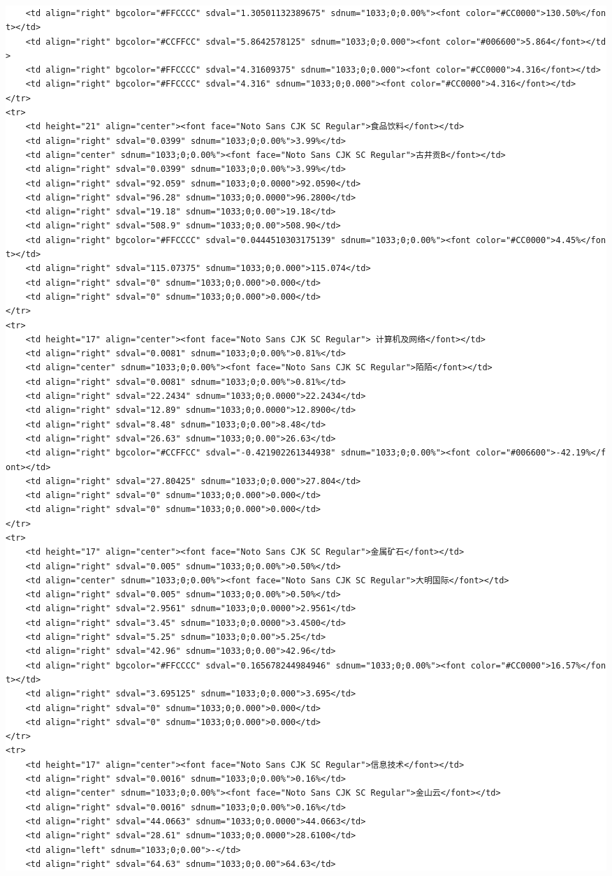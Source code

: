 		<td align="right" bgcolor="#FFCCCC" sdval="1.30501132389675" sdnum="1033;0;0.00%"><font color="#CC0000">130.50%</font></td>
		<td align="right" bgcolor="#CCFFCC" sdval="5.8642578125" sdnum="1033;0;0.000"><font color="#006600">5.864</font></td>
		<td align="right" bgcolor="#FFCCCC" sdval="4.31609375" sdnum="1033;0;0.000"><font color="#CC0000">4.316</font></td>
		<td align="right" bgcolor="#FFCCCC" sdval="4.316" sdnum="1033;0;0.000"><font color="#CC0000">4.316</font></td>
	</tr>
	<tr>
		<td height="21" align="center"><font face="Noto Sans CJK SC Regular">食品饮料</font></td>
		<td align="right" sdval="0.0399" sdnum="1033;0;0.00%">3.99%</td>
		<td align="center" sdnum="1033;0;0.00%"><font face="Noto Sans CJK SC Regular">古井贡B</font></td>
		<td align="right" sdval="0.0399" sdnum="1033;0;0.00%">3.99%</td>
		<td align="right" sdval="92.059" sdnum="1033;0;0.0000">92.0590</td>
		<td align="right" sdval="96.28" sdnum="1033;0;0.0000">96.2800</td>
		<td align="right" sdval="19.18" sdnum="1033;0;0.00">19.18</td>
		<td align="right" sdval="508.9" sdnum="1033;0;0.00">508.90</td>
		<td align="right" bgcolor="#FFCCCC" sdval="0.0444510303175139" sdnum="1033;0;0.00%"><font color="#CC0000">4.45%</font></td>
		<td align="right" sdval="115.07375" sdnum="1033;0;0.000">115.074</td>
		<td align="right" sdval="0" sdnum="1033;0;0.000">0.000</td>
		<td align="right" sdval="0" sdnum="1033;0;0.000">0.000</td>
	</tr>
	<tr>
		<td height="17" align="center"><font face="Noto Sans CJK SC Regular"> 计算机及网络</font></td>
		<td align="right" sdval="0.0081" sdnum="1033;0;0.00%">0.81%</td>
		<td align="center" sdnum="1033;0;0.00%"><font face="Noto Sans CJK SC Regular">陌陌</font></td>
		<td align="right" sdval="0.0081" sdnum="1033;0;0.00%">0.81%</td>
		<td align="right" sdval="22.2434" sdnum="1033;0;0.0000">22.2434</td>
		<td align="right" sdval="12.89" sdnum="1033;0;0.0000">12.8900</td>
		<td align="right" sdval="8.48" sdnum="1033;0;0.00">8.48</td>
		<td align="right" sdval="26.63" sdnum="1033;0;0.00">26.63</td>
		<td align="right" bgcolor="#CCFFCC" sdval="-0.421902261344938" sdnum="1033;0;0.00%"><font color="#006600">-42.19%</font></td>
		<td align="right" sdval="27.80425" sdnum="1033;0;0.000">27.804</td>
		<td align="right" sdval="0" sdnum="1033;0;0.000">0.000</td>
		<td align="right" sdval="0" sdnum="1033;0;0.000">0.000</td>
	</tr>
	<tr>
		<td height="17" align="center"><font face="Noto Sans CJK SC Regular">金属矿石</font></td>
		<td align="right" sdval="0.005" sdnum="1033;0;0.00%">0.50%</td>
		<td align="center" sdnum="1033;0;0.00%"><font face="Noto Sans CJK SC Regular">大明国际</font></td>
		<td align="right" sdval="0.005" sdnum="1033;0;0.00%">0.50%</td>
		<td align="right" sdval="2.9561" sdnum="1033;0;0.0000">2.9561</td>
		<td align="right" sdval="3.45" sdnum="1033;0;0.0000">3.4500</td>
		<td align="right" sdval="5.25" sdnum="1033;0;0.00">5.25</td>
		<td align="right" sdval="42.96" sdnum="1033;0;0.00">42.96</td>
		<td align="right" bgcolor="#FFCCCC" sdval="0.165678244984946" sdnum="1033;0;0.00%"><font color="#CC0000">16.57%</font></td>
		<td align="right" sdval="3.695125" sdnum="1033;0;0.000">3.695</td>
		<td align="right" sdval="0" sdnum="1033;0;0.000">0.000</td>
		<td align="right" sdval="0" sdnum="1033;0;0.000">0.000</td>
	</tr>
	<tr>
		<td height="17" align="center"><font face="Noto Sans CJK SC Regular">信息技术</font></td>
		<td align="right" sdval="0.0016" sdnum="1033;0;0.00%">0.16%</td>
		<td align="center" sdnum="1033;0;0.00%"><font face="Noto Sans CJK SC Regular">金山云</font></td>
		<td align="right" sdval="0.0016" sdnum="1033;0;0.00%">0.16%</td>
		<td align="right" sdval="44.0663" sdnum="1033;0;0.0000">44.0663</td>
		<td align="right" sdval="28.61" sdnum="1033;0;0.0000">28.6100</td>
		<td align="left" sdnum="1033;0;0.00">-</td>
		<td align="right" sdval="64.63" sdnum="1033;0;0.00">64.63</td>